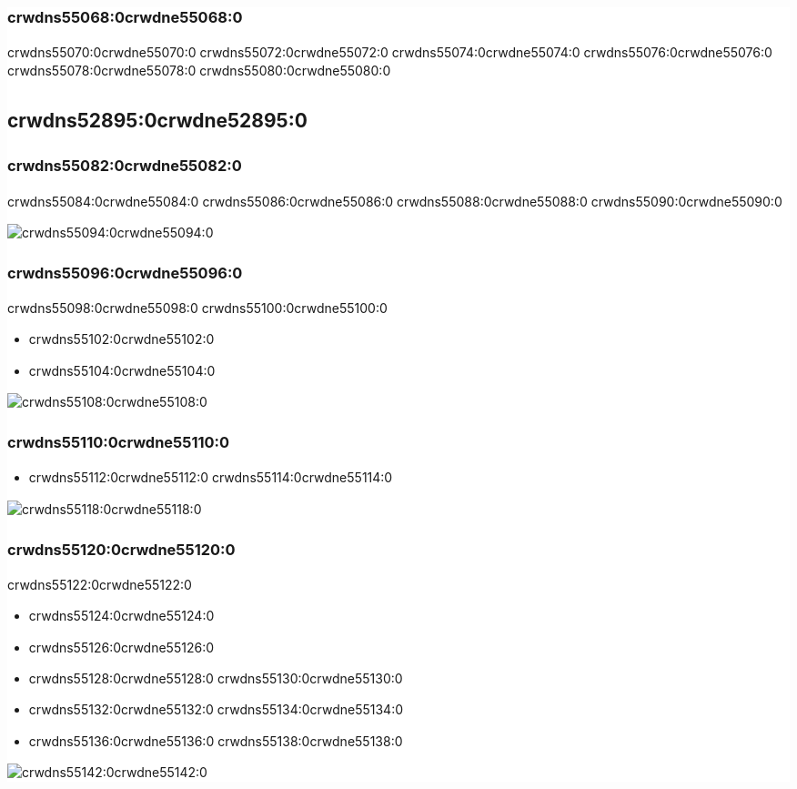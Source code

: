 ### <a name='CanIusescanningtechniquestoaccesssymbols'></a>crwdns55068:0crwdne55068:0

crwdns55070:0crwdne55070:0 crwdns55072:0crwdne55072:0 crwdns55074:0crwdne55074:0 crwdns55076:0crwdne55076:0 crwdns55078:0crwdne55078:0 crwdns55080:0crwdne55080:0

## <a name='CommunicatorBuilder'></a>crwdns52895:0crwdne52895:0

### <a name='Whatiscommbuilder'></a>crwdns55082:0crwdne55082:0

crwdns55084:0crwdne55084:0 crwdns55086:0crwdne55086:0 crwdns55088:0crwdne55088:0 crwdns55090:0crwdne55090:0

![crwdns55094:0crwdne55094:0](crwdns55092:0crwdne55092:0)

### <a name='CommunicatorBoards'></a>crwdns55096:0crwdne55096:0

crwdns55098:0crwdne55098:0 crwdns55100:0crwdne55100:0

* crwdns55102:0crwdne55102:0

* crwdns55104:0crwdne55104:0

![crwdns55108:0crwdne55108:0](crwdns55106:0crwdne55106:0)

### <a name='PublicBoards'></a>crwdns55110:0crwdne55110:0

* crwdns55112:0crwdne55112:0 crwdns55114:0crwdne55114:0

![crwdns55118:0crwdne55118:0](crwdns55116:0crwdne55116:0)

### <a name='Allmyboards'></a>crwdns55120:0crwdne55120:0

crwdns55122:0crwdne55122:0

* crwdns55124:0crwdne55124:0

* crwdns55126:0crwdne55126:0

* crwdns55128:0crwdne55128:0 crwdns55130:0crwdne55130:0
    
 * crwdns55132:0crwdne55132:0 crwdns55134:0crwdne55134:0
    
 * crwdns55136:0crwdne55136:0 crwdns55138:0crwdne55138:0

![crwdns55142:0crwdne55142:0](crwdns55140:0crwdne55140:0)